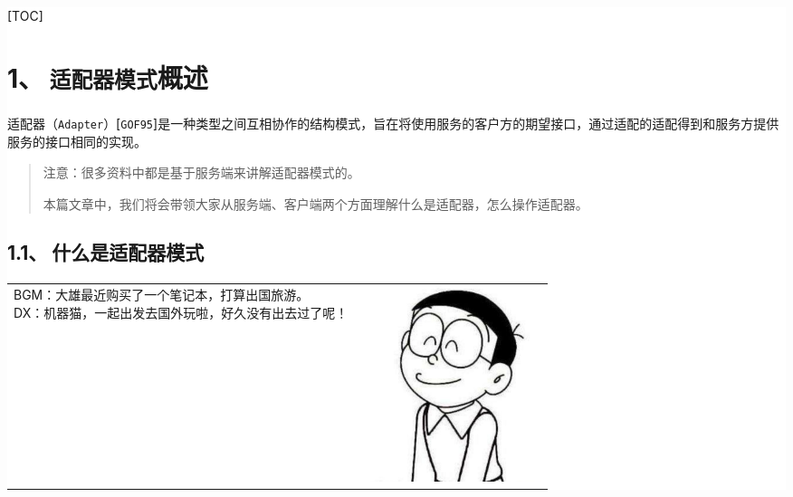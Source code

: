 [TOC]

# 1、 `适配器模式`概述

适配器（`Adapter`）[`GOF95`]是一种类型之间互相协作的结构模式，旨在将使用服务的客户方的期望接口，通过适配的适配得到和服务方提供服务的接口相同的实现。

>   注意：很多资料中都是基于服务端来讲解适配器模式的。
>
>   本篇文章中，我们将会带领大家从服务端、客户端两个方面理解什么是适配器，怎么操作适配器。

## 1.1、 什么是适配器模式

|                                                              |                                                              |
| ------------------------------------------------------------ | ------------------------------------------------------------ |
| BGM：大雄最近购买了一个笔记本，打算出国旅游。<br />DX：机器猫，一起出发去国外玩啦，好久没有出去过了呢！ | <img src="assets/image-20190725132511783.png" style="width:200px;"> |